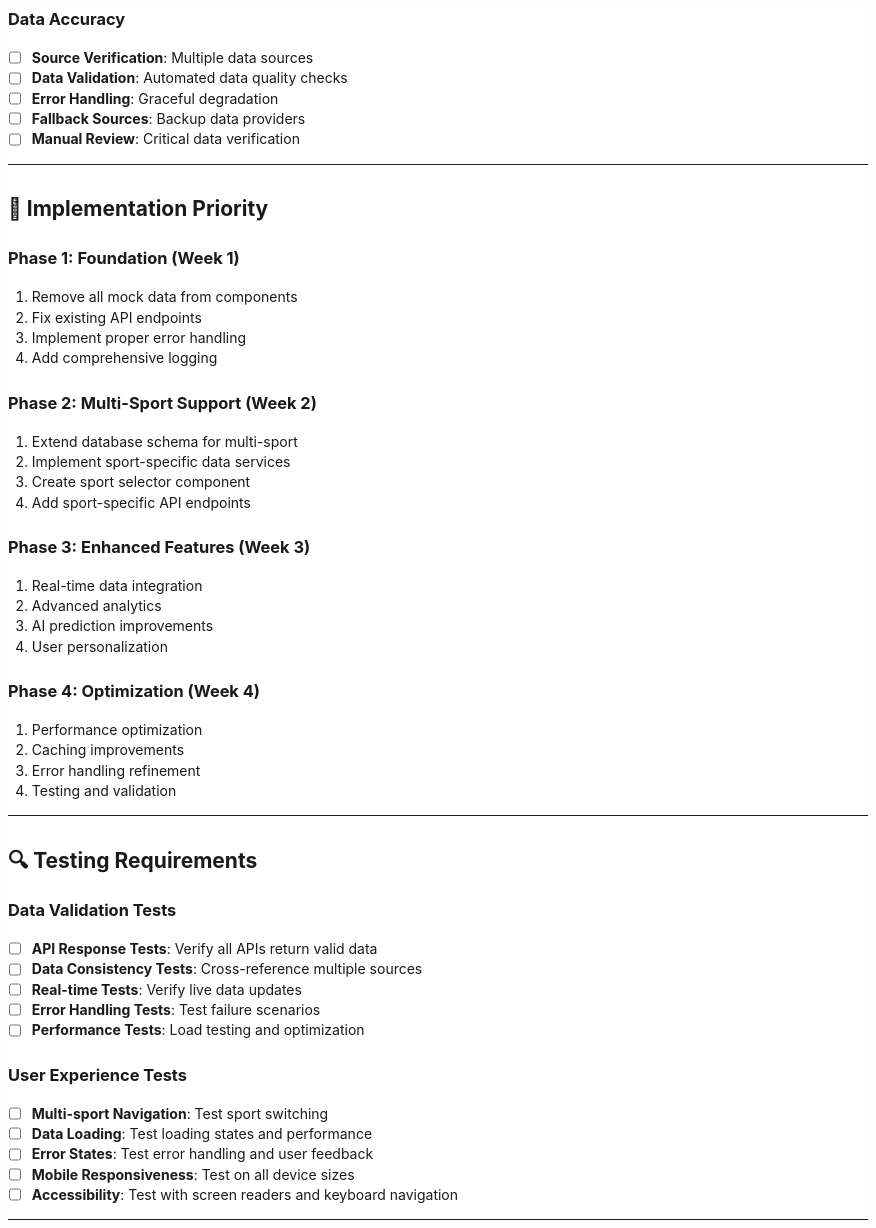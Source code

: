### Data Accuracy
- [ ] **Source Verification**: Multiple data sources
- [ ] **Data Validation**: Automated data quality checks
- [ ] **Error Handling**: Graceful degradation
- [ ] **Fallback Sources**: Backup data providers
- [ ] **Manual Review**: Critical data verification

---

## 🎯 Implementation Priority

### Phase 1: Foundation (Week 1)
1. Remove all mock data from components
2. Fix existing API endpoints
3. Implement proper error handling
4. Add comprehensive logging

### Phase 2: Multi-Sport Support (Week 2)
1. Extend database schema for multi-sport
2. Implement sport-specific data services
3. Create sport selector component
4. Add sport-specific API endpoints

### Phase 3: Enhanced Features (Week 3)
1. Real-time data integration
2. Advanced analytics
3. AI prediction improvements
4. User personalization

### Phase 4: Optimization (Week 4)
1. Performance optimization
2. Caching improvements
3. Error handling refinement
4. Testing and validation

---

## 🔍 Testing Requirements

### Data Validation Tests
- [ ] **API Response Tests**: Verify all APIs return valid data
- [ ] **Data Consistency Tests**: Cross-reference multiple sources
- [ ] **Real-time Tests**: Verify live data updates
- [ ] **Error Handling Tests**: Test failure scenarios
- [ ] **Performance Tests**: Load testing and optimization

### User Experience Tests
- [ ] **Multi-sport Navigation**: Test sport switching
- [ ] **Data Loading**: Test loading states and performance
- [ ] **Error States**: Test error handling and user feedback
- [ ] **Mobile Responsiveness**: Test on all device sizes
- [ ] **Accessibility**: Test with screen readers and keyboard navigation

---
